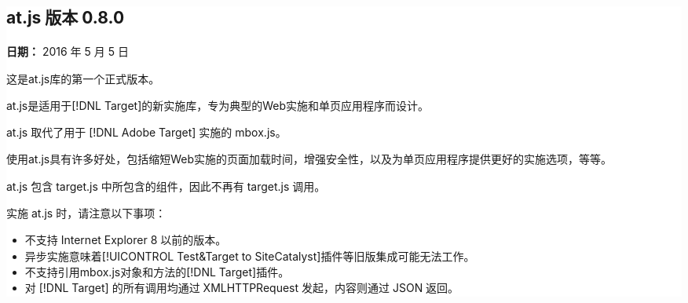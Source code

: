 ## at.js 版本 0.8.0

**日期：** 2016 年 5 月 5 日

这是at.js库的第一个正式版本。

at.js是适用于[!DNL Target]的新实施库，专为典型的Web实施和单页应用程序而设计。

at.js 取代了用于 [!DNL Adobe Target] 实施的 mbox.js。

使用at.js具有许多好处，包括缩短Web实施的页面加载时间，增强安全性，以及为单页应用程序提供更好的实施选项，等等。

at.js 包含 target.js 中所包含的组件，因此不再有 target.js 调用。

实施 at.js 时，请注意以下事项：

* 不支持 Internet Explorer 8 以前的版本。
* 异步实施意味着[!UICONTROL Test&Target to SiteCatalyst]插件等旧版集成可能无法工作。
* 不支持引用mbox.js对象和方法的[!DNL Target]插件。
* 对 [!DNL Target] 的所有调用均通过 XMLHTTPRequest 发起，内容则通过 JSON 返回。
